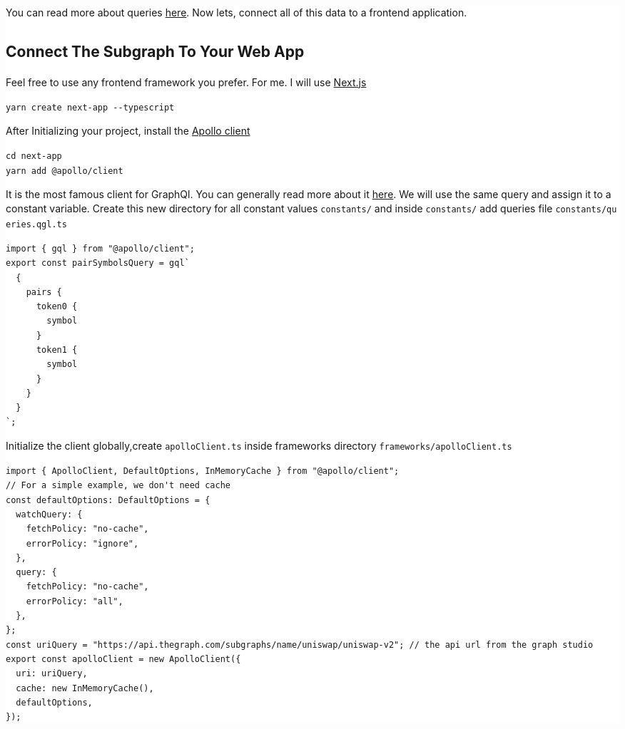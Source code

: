 You can read more about queries [here](https://thegraph.com/docs/en/querying/querying-the-graph/). Now lets, connect all of this data to a frontend application.

## Connect The Subgraph To Your Web App

Feel free to use any frontend framework you prefer. For me. I will use [Next.js](https://nextjs.org/)

```
yarn create next-app --typescript
```

After Initializing your project, install the [Apollo client](https://www.apollographql.com/docs/react/#:~:text=Apollo%20Client%20is%20a%20comprehensive,while%20automatically%20updating%20your%20UI.)

```
cd next-app
yarn add @apollo/client
```

It is the most famous client for GraphQl. You can generally read more about it [here](https://www.apollographql.com/docs/react/data/queries/).
We will use the same query and assign it to a constant variable. Create this new directory for all constant values `constants/` and inside `constants/` add queries file `constants/queries.qgl.ts`

```
import { gql } from "@apollo/client";
export const pairSymbolsQuery = gql`
  {
    pairs {
      token0 {
        symbol
      }
      token1 {
        symbol
      }
    }
  }
`;
```

Initialize the client globally,create `apolloClient.ts` inside frameworks directory `frameworks/apolloClient.ts`

```
import { ApolloClient, DefaultOptions, InMemoryCache } from "@apollo/client";
// For a simple example, we don't need cache
const defaultOptions: DefaultOptions = {
  watchQuery: {
    fetchPolicy: "no-cache",
    errorPolicy: "ignore",
  },
  query: {
    fetchPolicy: "no-cache",
    errorPolicy: "all",
  },
};
const uriQuery = "https://api.thegraph.com/subgraphs/name/uniswap/uniswap-v2"; // the api url from the graph studio
export const apolloClient = new ApolloClient({
  uri: uriQuery,
  cache: new InMemoryCache(),
  defaultOptions,
});
```

